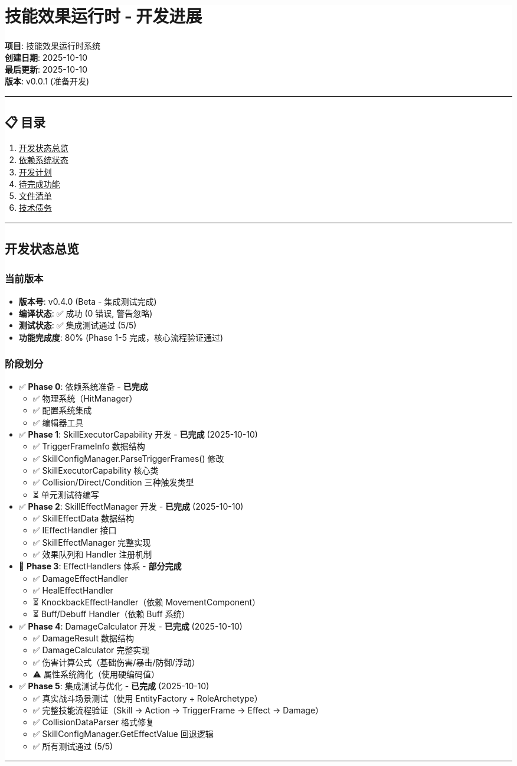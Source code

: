 # 技能效果运行时 - 开发进展

**项目**: 技能效果运行时系统  
**创建日期**: 2025-10-10  
**最后更新**: 2025-10-10  
**版本**: v0.0.1 (准备开发)

---

## 📋 目录

1. [开发状态总览](#开发状态总览)
2. [依赖系统状态](#依赖系统状态)
3. [开发计划](#开发计划)
4. [待完成功能](#待完成功能)
5. [文件清单](#文件清单)
6. [技术债务](#技术债务)

---

## 开发状态总览

### 当前版本
- **版本号**: v0.4.0 (Beta - 集成测试完成)
- **编译状态**: ✅ 成功 (0 错误, 警告忽略)
- **测试状态**: ✅ 集成测试通过 (5/5)
- **功能完成度**: 80% (Phase 1-5 完成，核心流程验证通过)

### 阶段划分
- ✅ **Phase 0**: 依赖系统准备 - **已完成**
  - ✅ 物理系统（HitManager）
  - ✅ 配置系统集成
  - ✅ 编辑器工具
- ✅ **Phase 1**: SkillExecutorCapability 开发 - **已完成** (2025-10-10)
  - ✅ TriggerFrameInfo 数据结构
  - ✅ SkillConfigManager.ParseTriggerFrames() 修改
  - ✅ SkillExecutorCapability 核心类
  - ✅ Collision/Direct/Condition 三种触发类型
  - ⏳ 单元测试待编写
- ✅ **Phase 2**: SkillEffectManager 开发 - **已完成** (2025-10-10)
  - ✅ SkillEffectData 数据结构
  - ✅ IEffectHandler 接口
  - ✅ SkillEffectManager 完整实现
  - ✅ 效果队列和 Handler 注册机制
- 🔄 **Phase 3**: EffectHandlers 体系 - **部分完成**
  - ✅ DamageEffectHandler
  - ✅ HealEffectHandler
  - ⏳ KnockbackEffectHandler（依赖 MovementComponent）
  - ⏳ Buff/Debuff Handler（依赖 Buff 系统）
- ✅ **Phase 4**: DamageCalculator 开发 - **已完成** (2025-10-10)
  - ✅ DamageResult 数据结构
  - ✅ DamageCalculator 完整实现
  - ✅ 伤害计算公式（基础伤害/暴击/防御/浮动）
  - ⚠️ 属性系统简化（使用硬编码值）
- ✅ **Phase 5**: 集成测试与优化 - **已完成** (2025-10-10)
  - ✅ 真实战斗场景测试（使用 EntityFactory + RoleArchetype）
  - ✅ 完整技能流程验证（Skill → Action → TriggerFrame → Effect → Damage）
  - ✅ CollisionDataParser 格式修复
  - ✅ SkillConfigManager.GetEffectValue 回退逻辑
  - ✅ 所有测试通过 (5/5)

---